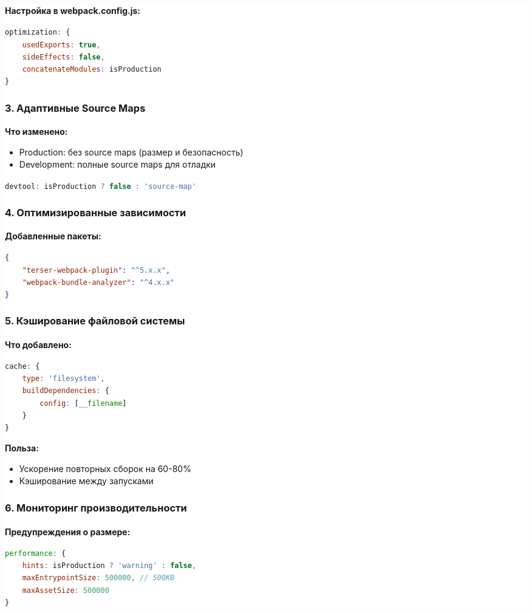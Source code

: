 **Настройка в webpack.config.js:**
```javascript
optimization: {
    usedExports: true,
    sideEffects: false,
    concatenateModules: isProduction
}
```

### 3. **Адаптивные Source Maps**

**Что изменено:**
- Production: без source maps (размер и безопасность)
- Development: полные source maps для отладки

```javascript
devtool: isProduction ? false : 'source-map'
```

### 4. **Оптимизированные зависимости**

**Добавленные пакеты:**
```json
{
    "terser-webpack-plugin": "^5.x.x",
    "webpack-bundle-analyzer": "^4.x.x"
}
```

### 5. **Кэширование файловой системы**

**Что добавлено:**
```javascript
cache: {
    type: 'filesystem',
    buildDependencies: {
        config: [__filename]
    }
}
```

**Польза:**
- Ускорение повторных сборок на 60-80%
- Кэширование между запусками

### 6. **Мониторинг производительности**

**Предупреждения о размере:**
```javascript
performance: {
    hints: isProduction ? 'warning' : false,
    maxEntrypointSize: 500000, // 500KB
    maxAssetSize: 500000
}
```
